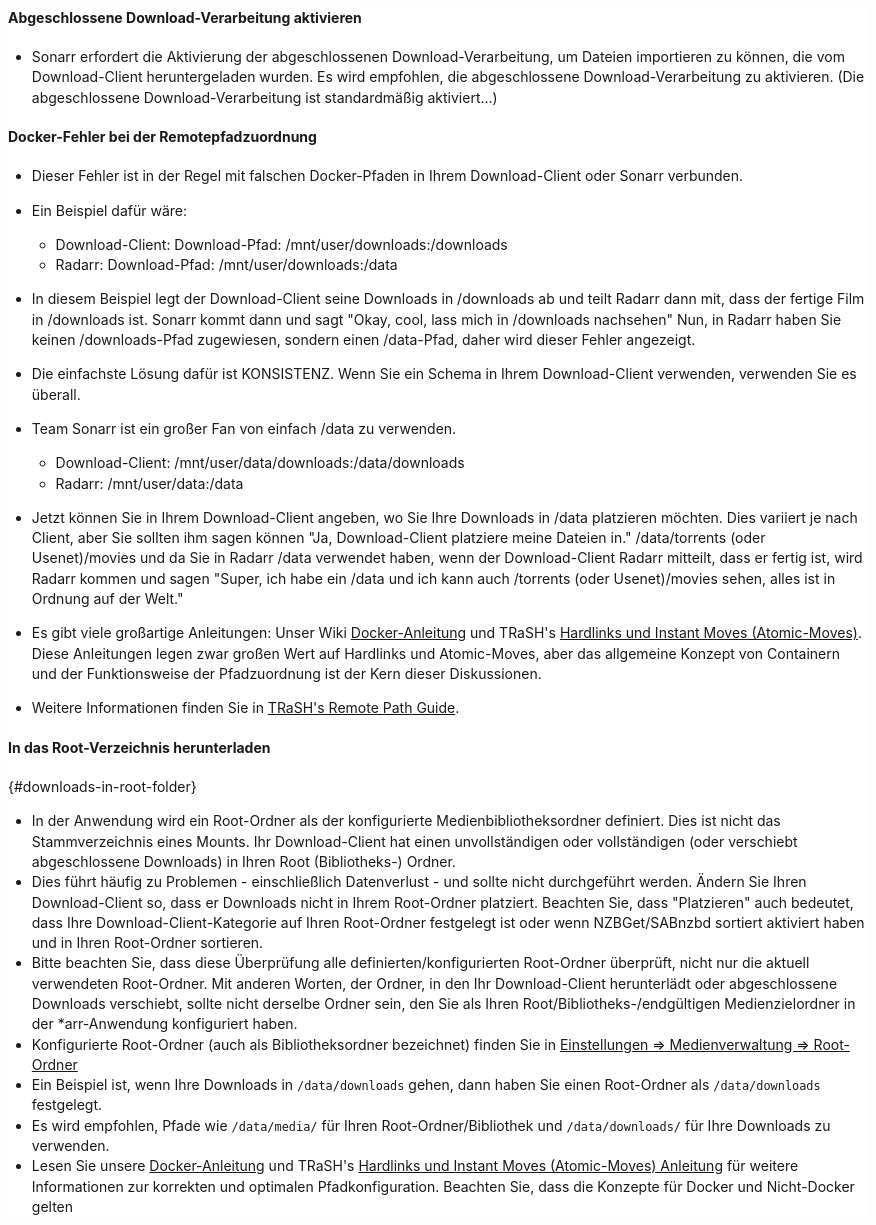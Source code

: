 #### Abgeschlossene Download-Verarbeitung aktivieren

- Sonarr erfordert die Aktivierung der abgeschlossenen Download-Verarbeitung, um Dateien importieren zu können, die vom Download-Client heruntergeladen wurden. Es wird empfohlen, die abgeschlossene Download-Verarbeitung zu aktivieren.
(Die abgeschlossene Download-Verarbeitung ist standardmäßig aktiviert...)

#### Docker-Fehler bei der Remotepfadzuordnung

- Dieser Fehler ist in der Regel mit falschen Docker-Pfaden in Ihrem Download-Client oder Sonarr verbunden.

- Ein Beispiel dafür wäre:
  - Download-Client: Download-Pfad: /mnt/user/downloads:/downloads
  - Radarr: Download-Pfad: /mnt/user/downloads:/data
- In diesem Beispiel legt der Download-Client seine Downloads in /downloads ab und teilt Radarr dann mit, dass der fertige Film in /downloads ist. Sonarr kommt dann und sagt "Okay, cool, lass mich in /downloads nachsehen" Nun, in Radarr haben Sie keinen /downloads-Pfad zugewiesen, sondern einen /data-Pfad, daher wird dieser Fehler angezeigt.
- Die einfachste Lösung dafür ist KONSISTENZ. Wenn Sie ein Schema in Ihrem Download-Client verwenden, verwenden Sie es überall.

- Team Sonarr ist ein großer Fan von einfach /data zu verwenden.
  - Download-Client: /mnt/user/data/downloads:/data/downloads
  - Radarr: /mnt/user/data:/data

- Jetzt können Sie in Ihrem Download-Client angeben, wo Sie Ihre Downloads in /data platzieren möchten. Dies variiert je nach Client, aber Sie sollten ihm sagen können "Ja, Download-Client platziere meine Dateien in." /data/torrents (oder Usenet)/movies und da Sie in Radarr /data verwendet haben, wenn der Download-Client Radarr mitteilt, dass er fertig ist, wird Radarr kommen und sagen "Super, ich habe ein /data und ich kann auch /torrents (oder Usenet)/movies sehen, alles ist in Ordnung auf der Welt."
- Es gibt viele großartige Anleitungen: Unser Wiki [Docker-Anleitung](/docker-guide) und TRaSH's [Hardlinks und Instant Moves (Atomic-Moves)](https://trash-guides.info/hardlinks/). Diese Anleitungen legen zwar großen Wert auf Hardlinks und Atomic-Moves, aber das allgemeine Konzept von Containern und der Funktionsweise der Pfadzuordnung ist der Kern dieser Diskussionen.

- Weitere Informationen finden Sie in [TRaSH's Remote Path Guide](https://trash-guides.info/Radarr/Radarr-remote-path-mapping/).

#### In das Root-Verzeichnis herunterladen

{#downloads-in-root-folder}

- In der Anwendung wird ein Root-Ordner als der konfigurierte Medienbibliotheksordner definiert. Dies ist nicht das Stammverzeichnis eines Mounts. Ihr Download-Client hat einen unvollständigen oder vollständigen (oder verschiebt abgeschlossene Downloads) in Ihren Root (Bibliotheks-) Ordner.
- Dies führt häufig zu Problemen - einschließlich Datenverlust - und sollte nicht durchgeführt werden. Ändern Sie Ihren Download-Client so, dass er Downloads nicht in Ihrem Root-Ordner platziert. Beachten Sie, dass "Platzieren" auch bedeutet, dass Ihre Download-Client-Kategorie auf Ihren Root-Ordner festgelegt ist oder wenn NZBGet/SABnzbd sortiert aktiviert haben und in Ihren Root-Ordner sortieren.
- Bitte beachten Sie, dass diese Überprüfung alle definierten/konfigurierten Root-Ordner überprüft, nicht nur die aktuell verwendeten Root-Ordner. Mit anderen Worten, der Ordner, in den Ihr Download-Client herunterlädt oder abgeschlossene Downloads verschiebt, sollte nicht derselbe Ordner sein, den Sie als Ihren Root/Bibliotheks-/endgültigen Medienzielordner in der *arr-Anwendung konfiguriert haben.
- Konfigurierte Root-Ordner (auch als Bibliotheksordner bezeichnet) finden Sie in [Einstellungen => Medienverwaltung => Root-Ordner](/sonarr/settings/#root-folders)
- Ein Beispiel ist, wenn Ihre Downloads in `/data/downloads` gehen, dann haben Sie einen Root-Ordner als `/data/downloads` festgelegt.
- Es wird empfohlen, Pfade wie `/data/media/` für Ihren Root-Ordner/Bibliothek und `/data/downloads/` für Ihre Downloads zu verwenden.
- Lesen Sie unsere [Docker-Anleitung](/docker-guide) und TRaSH's [Hardlinks und Instant Moves (Atomic-Moves) Anleitung](https://trash-guides.info/hardlinks/) für weitere Informationen zur korrekten und optimalen Pfadkonfiguration. Beachten Sie, dass die Konzepte für Docker und Nicht-Docker gelten
